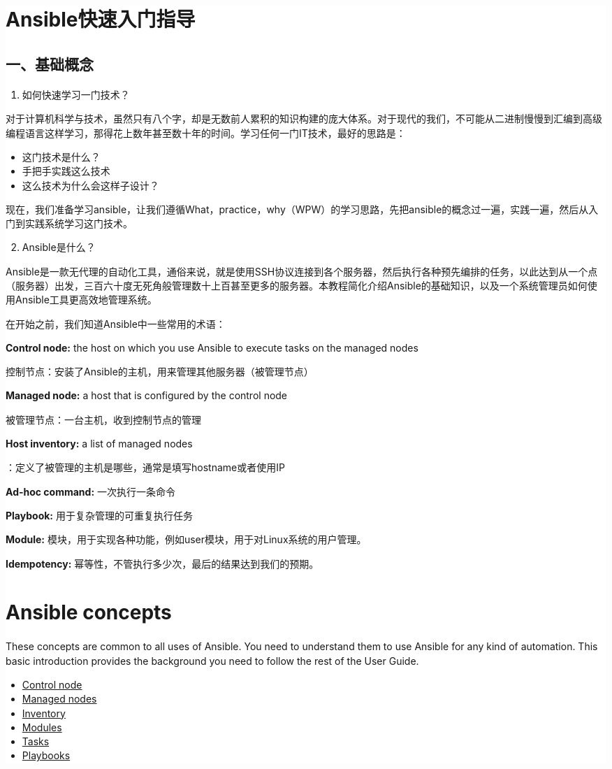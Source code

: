 # Ansible快速入门指导

## 一、基础概念

1. 如何快速学习一门技术？

对于计算机科学与技术，虽然只有八个字，却是无数前人累积的知识构建的庞大体系。对于现代的我们，不可能从二进制慢慢到汇编到高级编程语言这样学习，那得花上数年甚至数十年的时间。学习任何一门IT技术，最好的思路是：

- 这门技术是什么？
- 手把手实践这么技术
- 这么技术为什么会这样子设计？

现在，我们准备学习ansible，让我们遵循What，practice，why（WPW）的学习思路，先把ansible的概念过一遍，实践一遍，然后从入门到实践系统学习这门技术。

2. Ansible是什么？

Ansible是一款无代理的自动化工具，通俗来说，就是使用SSH协议连接到各个服务器，然后执行各种预先编排的任务，以此达到从一个点（服务器）出发，三百六十度无死角般管理数十上百甚至更多的服务器。本教程简化介绍Ansible的基础知识，以及一个系统管理员如何使用Ansible工具更高效地管理系统。

在开始之前，我们知道Ansible中一些常用的术语：

**Control node:** the host on which you use Ansible to execute tasks on the managed nodes

控制节点：安装了Ansible的主机，用来管理其他服务器（被管理节点）

**Managed node:** a host that is configured by the control node

被管理节点：一台主机，收到控制节点的管理

**Host inventory:** a list of managed nodes

：定义了被管理的主机是哪些，通常是填写hostname或者使用IP

**Ad-hoc command:** 一次执行一条命令

**Playbook:** 用于复杂管理的可重复执行任务

**Module:** 模块，用于实现各种功能，例如user模块，用于对Linux系统的用户管理。

**Idempotency:** 幂等性，不管执行多少次，最后的结果达到我们的预期。

# Ansible concepts

These concepts are common to all uses of Ansible. You need to understand them to use Ansible for any kind of automation. This basic introduction provides the background you need to follow the rest of the User Guide.

- [Control node](https://docs.ansible.com/ansible/latest/user_guide/basic_concepts.html#control-node)
- [Managed nodes](https://docs.ansible.com/ansible/latest/user_guide/basic_concepts.html#managed-nodes)
- [Inventory](https://docs.ansible.com/ansible/latest/user_guide/basic_concepts.html#inventory)
- [Modules](https://docs.ansible.com/ansible/latest/user_guide/basic_concepts.html#modules)
- [Tasks](https://docs.ansible.com/ansible/latest/user_guide/basic_concepts.html#tasks)
- [Playbooks](https://docs.ansible.com/ansible/latest/user_guide/basic_concepts.html#playbooks)
